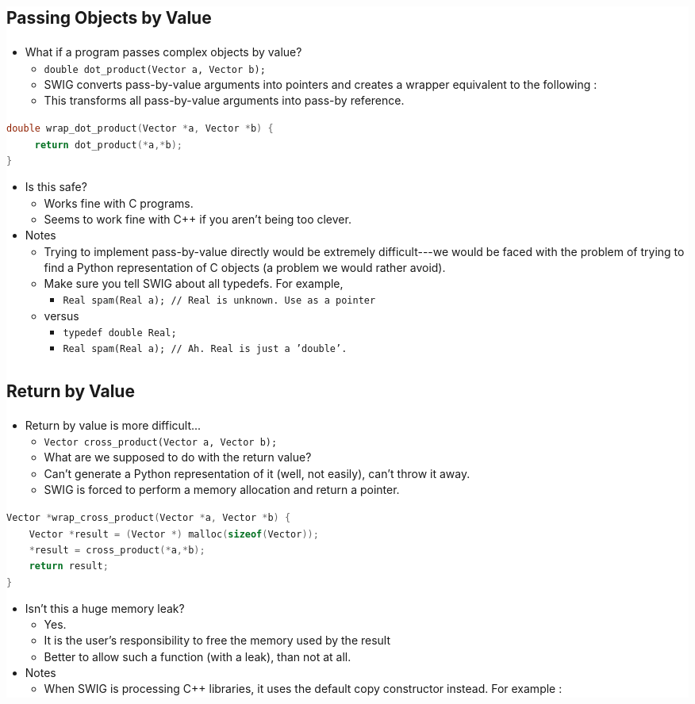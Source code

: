 <h2 id="46004b2ab33510181602a075946befd4"></h2>

## Passing Objects by Value

 - What if a program passes complex objects by value?
    - `double dot_product(Vector a, Vector b);`
    - SWIG converts pass-by-value arguments into pointers and creates a wrapper equivalent to the following :
    - This transforms all pass-by-value arguments into pass-by reference.

```c
double wrap_dot_product(Vector *a, Vector *b) {
     return dot_product(*a,*b);
}
```

 - Is this safe?
    - Works fine with C programs.
    - Seems to work fine with C++ if you aren’t being too clever.
 - Notes
    - Trying to implement pass-by-value directly would be extremely difficult---we would be faced with the problem of trying to find a Python representation of C objects (a problem we would rather avoid).
    - Make sure you tell SWIG about all typedefs. For example,
        - `Real spam(Real a); // Real is unknown. Use as a pointer`
    - versus
        - `typedef double Real;`
        - `Real spam(Real a); // Ah. Real is just a ’double’.`

<h2 id="e1e35c4c8f65460c02f706dcbcfc6332"></h2>

## Return by Value

 - Return by value is more difficult...
    - `Vector cross_product(Vector a, Vector b);`
    - What are we supposed to do with the return value?
    - Can’t generate a Python representation of it (well, not easily), can’t throw it away.
    - SWIG is forced to perform a memory allocation and return a pointer.

```c
Vector *wrap_cross_product(Vector *a, Vector *b) {
    Vector *result = (Vector *) malloc(sizeof(Vector));
    *result = cross_product(*a,*b);
    return result;
}
```

 - Isn’t this a huge memory leak?
    - Yes. 
    - It is the user’s responsibility to free the memory used by the result
    - Better to allow such a function (with a leak), than not at all.
 - Notes
    - When SWIG is processing C++ libraries, it uses the default copy constructor instead. For example :

